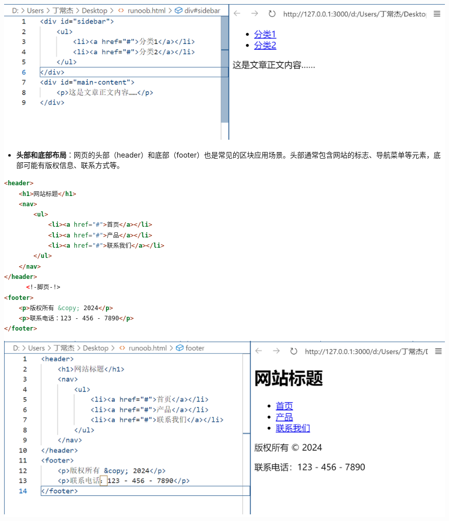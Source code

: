   ![image-20241112214842816](./assets/image-20241112214842816.png)
  
  - **头部和底部布局**：网页的头部（header）和底部（footer）也是常见的区块应用场景。头部通常包含网站的标志、导航菜单等元素，底部可能有版权信息、联系方式等。
  
  ```html
  <header>
      <h1>网站标题</h1>
      <nav>
          <ul>
              <li><a href="#">首页</a></li>
              <li><a href="#">产品</a></li>
              <li><a href="#">联系我们</a></li>
          </ul>
      </nav>
  </header>
  		<!-脚页-!>
  <footer>
      <p>版权所有 &copy; 2024</p>
      <p>联系电话：123 - 456 - 7890</p>
  </footer>
  ```
  
  ![image-20241112215142041](./assets/image-20241112215142041.png)
